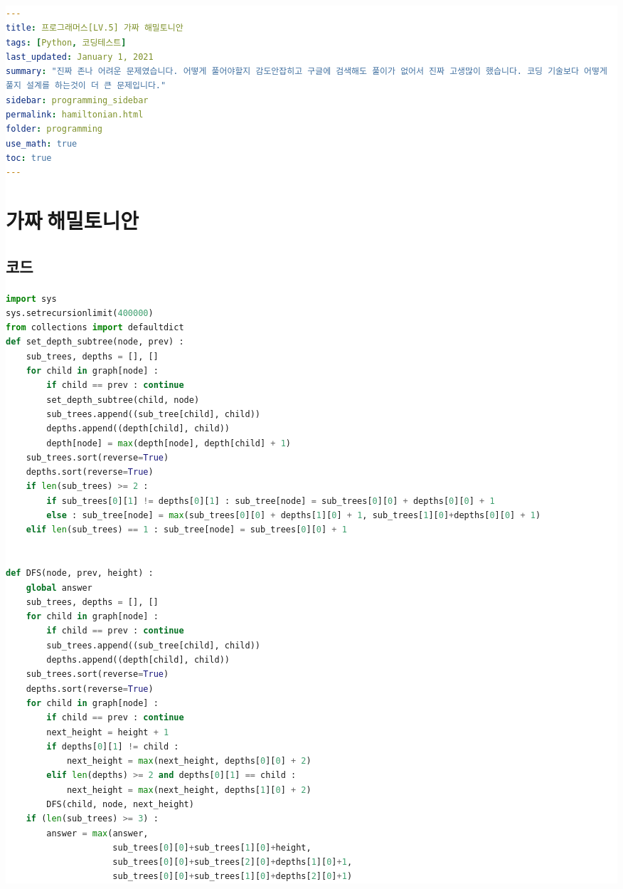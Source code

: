 ```yaml
---
title: 프로그래머스[LV.5] 가짜 해밀토니안
tags: [Python, 코딩테스트]
last_updated: January 1, 2021
summary: "진짜 존나 어려운 문제였습니다. 어떻게 풀어야할지 감도안잡히고 구글에 검색해도 풀이가 없어서 진짜 고생많이 했습니다. 코딩 기술보다 어떻게 풀지 설계를 하는것이 더 큰 문제입니다."
sidebar: programming_sidebar
permalink: hamiltonian.html
folder: programming
use_math: true
toc: true
---
```


# 가짜 해밀토니안

## 코드

```python
import sys
sys.setrecursionlimit(400000)
from collections import defaultdict
def set_depth_subtree(node, prev) :
    sub_trees, depths = [], []
    for child in graph[node] :
        if child == prev : continue
        set_depth_subtree(child, node)
        sub_trees.append((sub_tree[child], child))
        depths.append((depth[child], child))
        depth[node] = max(depth[node], depth[child] + 1)
    sub_trees.sort(reverse=True)
    depths.sort(reverse=True)
    if len(sub_trees) >= 2 :
        if sub_trees[0][1] != depths[0][1] : sub_tree[node] = sub_trees[0][0] + depths[0][0] + 1
        else : sub_tree[node] = max(sub_trees[0][0] + depths[1][0] + 1, sub_trees[1][0]+depths[0][0] + 1)
    elif len(sub_trees) == 1 : sub_tree[node] = sub_trees[0][0] + 1


def DFS(node, prev, height) :
    global answer
    sub_trees, depths = [], []
    for child in graph[node] :
        if child == prev : continue
        sub_trees.append((sub_tree[child], child))
        depths.append((depth[child], child))
    sub_trees.sort(reverse=True)
    depths.sort(reverse=True)
    for child in graph[node] :
        if child == prev : continue
        next_height = height + 1
        if depths[0][1] != child :
            next_height = max(next_height, depths[0][0] + 2)
        elif len(depths) >= 2 and depths[0][1] == child :
            next_height = max(next_height, depths[1][0] + 2)
        DFS(child, node, next_height)
    if (len(sub_trees) >= 3) :
        answer = max(answer,
                     sub_trees[0][0]+sub_trees[1][0]+height,
                     sub_trees[0][0]+sub_trees[2][0]+depths[1][0]+1,
                     sub_trees[0][0]+sub_trees[1][0]+depths[2][0]+1)
```